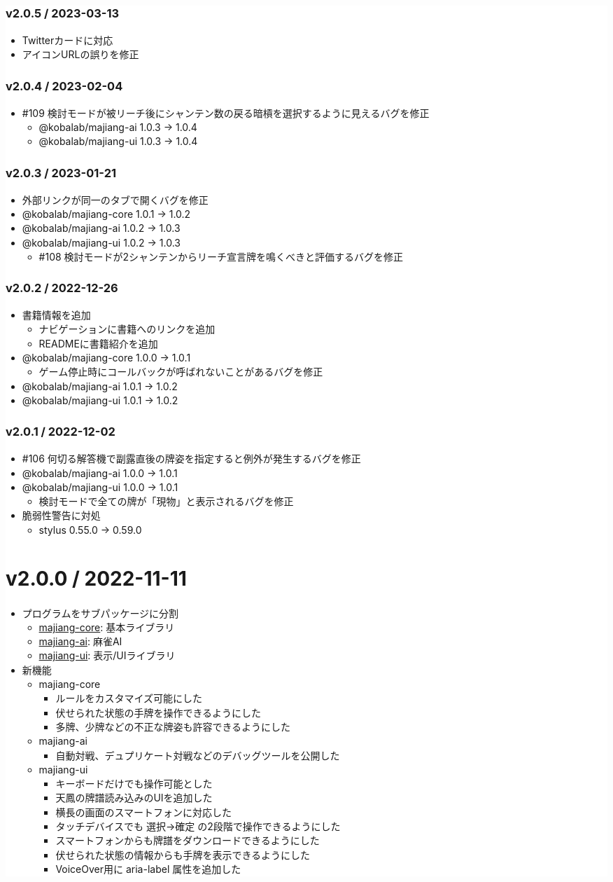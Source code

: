 ### v2.0.5 / 2023-03-13

  - Twitterカードに対応
  - アイコンURLの誤りを修正

### v2.0.4 / 2023-02-04

  - #109 検討モードが被リーチ後にシャンテン数の戻る暗槓を選択するように見えるバグを修正
    - @kobalab/majiang-ai 1.0.3 → 1.0.4
    - @kobalab/majiang-ui 1.0.3 → 1.0.4

### v2.0.3 / 2023-01-21

  - 外部リンクが同一のタブで開くバグを修正
  - @kobalab/majiang-core 1.0.1 → 1.0.2
  - @kobalab/majiang-ai 1.0.2 → 1.0.3
  - @kobalab/majiang-ui 1.0.2 → 1.0.3
    - #108 検討モードが2シャンテンからリーチ宣言牌を鳴くべきと評価するバグを修正

### v2.0.2 / 2022-12-26

  - 書籍情報を追加
    - ナビゲーションに書籍へのリンクを追加
    - READMEに書籍紹介を追加
  - @kobalab/majiang-core 1.0.0 → 1.0.1
    - ゲーム停止時にコールバックが呼ばれないことがあるバグを修正
  - @kobalab/majiang-ai 1.0.1 → 1.0.2
  - @kobalab/majiang-ui 1.0.1 → 1.0.2

### v2.0.1 / 2022-12-02

  - #106 何切る解答機で副露直後の牌姿を指定すると例外が発生するバグを修正
  - @kobalab/majiang-ai 1.0.0 → 1.0.1
  - @kobalab/majiang-ui 1.0.0 → 1.0.1
    - 検討モードで全ての牌が「現物」と表示されるバグを修正
  - 脆弱性警告に対処
    - stylus 0.55.0 → 0.59.0

# v2.0.0 / 2022-11-11

  - プログラムをサブパッケージに分割
    - [majiang-core](https://github.com/kobalab/majiang-core):
      基本ライブラリ
    - [majiang-ai](https://github.com/kobalab/majiang-ai):
      麻雀AI
    - [majiang-ui](https://github.com/kobalab/majiang-ui):
      表示/UIライブラリ
  - 新機能
    - majiang-core
      - ルールをカスタマイズ可能にした
      - 伏せられた状態の手牌を操作できるようにした
      - 多牌、少牌などの不正な牌姿も許容できるようにした
    - majiang-ai
      - 自動対戦、デュプリケート対戦などのデバッグツールを公開した
    - majiang-ui
      - キーボードだけでも操作可能とした
      - 天鳳の牌譜読み込みのUIを追加した
      - 横長の画面のスマートフォンに対応した
      - タッチデバイスでも 選択→確定 の2段階で操作できるようにした
      - スマートフォンからも牌譜をダウンロードできるようにした
      - 伏せられた状態の情報からも手牌を表示できるようにした
      - VoiceOver用に aria-label 属性を追加した
